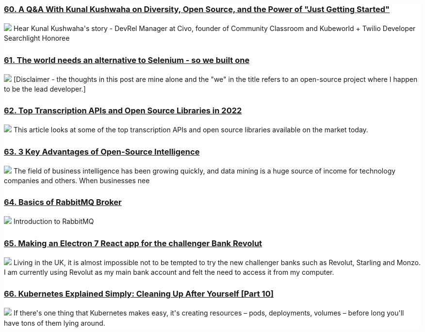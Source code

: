 ### [60. A Q&A With Kunal Kushwaha on Diversity, Open Source, and the Power of "Just Getting Started"](https://hackernoon.com/a-qanda-with-kunal-kushwaha-on-diversity-open-source-and-the-power-of-just-getting-started)
![](https://cdn.hackernoon.com/images/QliruVK1cgQIvQ4wCknVeQTEZDt1-t193q5i.jpeg)
Hear Kunal Kushwaha's story - DevRel Manager at Civo, founder of Community Classroom and Kubeworld + Twilio Developer Searchlight Honoree

### [61. The world needs an alternative to Selenium - so we built one](https://hackernoon.com/the-world-needs-an-alternative-to-selenium-so-we-built-one-zrk3j3nyr)
![](https://cdn.hackernoon.com/images/koj5432bm.jpg)
[Disclaimer - the thoughts in this post are mine alone and the "we" in the title refers to an open-source project where I happen to be the lead developer.]

### [62. Top Transcription APIs and Open Source Libraries in 2022](https://hackernoon.com/top-transcription-apis-and-open-source-libraries-in-2022)
![](https://cdn.hackernoon.com/images/yInti7CnmZMjybXOCRsTVUOcMel2-vr93hzq.jpeg)
This article looks at some of the top transcription APIs and open source libraries available on the market today.

### [63. 3 Key Advantages of Open-Source Intelligence](https://hackernoon.com/3-key-advantages-of-open-source-intelligence-so1o376c)
![](https://cdn.hackernoon.com/images/dOoqCe4F70WYmmI5VmMzwhG0VOX2-a74z3b48.jpeg)
The field of business intelligence has been growing quickly, and data mining is a huge source of income for technology companies and others. When businesses nee

### [64. Basics of RabbitMQ Broker](https://hackernoon.com/basics-of-rabbitmq-broker-7n1x3v1d)
![](https://images.unsplash.com/photo-1517650862521-d580d5348145?ixlib=rb-1.2.1&q=80&fm=jpg&crop=entropy&cs=tinysrgb&w=1080&fit=max&ixid=eyJhcHBfaWQiOjEwMDk2Mn0)
Introduction to RabbitMQ

### [65. Making an Electron 7 React app for the challenger Bank Revolut](https://hackernoon.com/making-an-electron-7-react-app-in-2019-for-the-neo-bank-revolut-gt6o45lx)
![](https://cdn.hackernoon.com/drafts/13i45m0.png)
Living in the UK, it is almost impossible not to be tempted to try the new challenger banks such as Revolut, Starling and Monzo. I am currently using Revolut as my main bank account and felt the need to access it from my computer.

### [66. Kubernetes Explained Simply: Cleaning Up After Yourself [Part 10]](https://hackernoon.com/kubernetes-explained-simply-cleaning-up-after-yourself-part-10-r5s33oc)
![](https://cdn.hackernoon.com/images/MJpFVUEItkSdoh38rYo60VT7RfH3-qfu328e.jpeg)
If there's one thing that Kubernetes makes easy, it's creating resources – pods, deployments, volumes – before long you'll have tons of them lying around.
